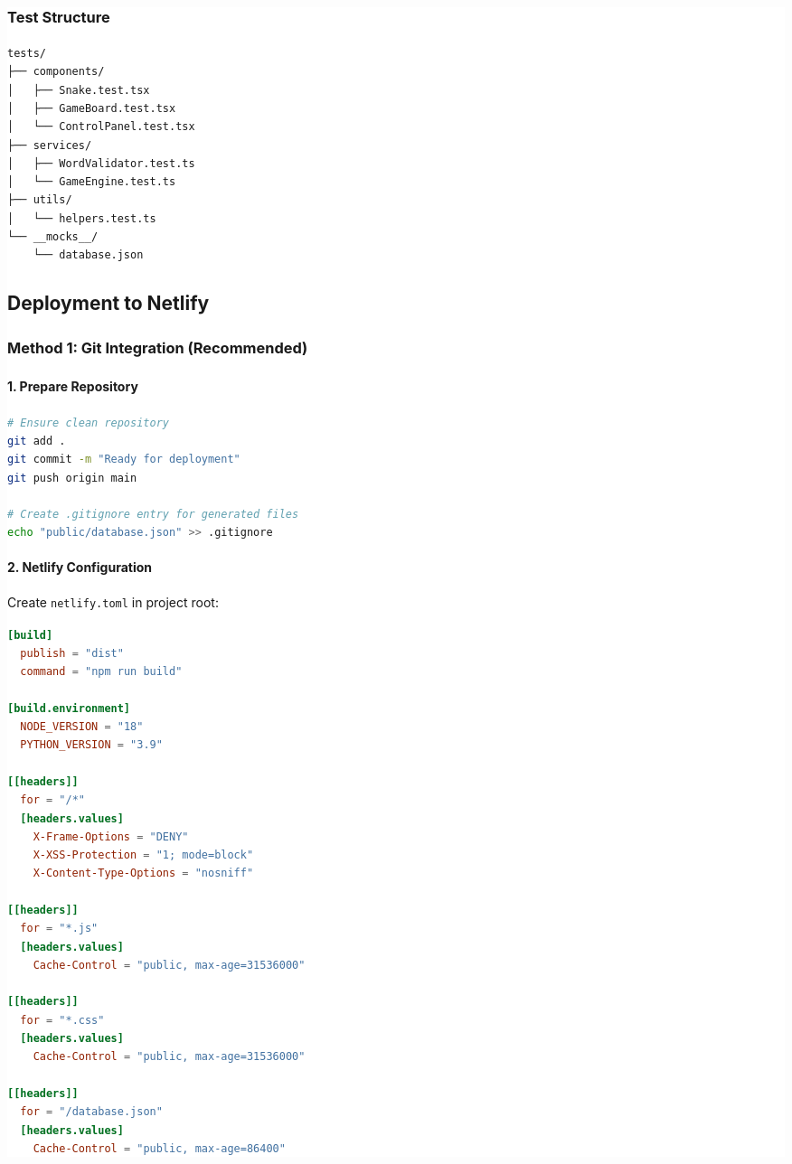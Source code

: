 ### Test Structure
```
tests/
├── components/
│   ├── Snake.test.tsx
│   ├── GameBoard.test.tsx
│   └── ControlPanel.test.tsx
├── services/
│   ├── WordValidator.test.ts
│   └── GameEngine.test.ts
├── utils/
│   └── helpers.test.ts
└── __mocks__/
    └── database.json
```

## Deployment to Netlify

### Method 1: Git Integration (Recommended)

#### 1. Prepare Repository
```bash
# Ensure clean repository
git add .
git commit -m "Ready for deployment"
git push origin main

# Create .gitignore entry for generated files
echo "public/database.json" >> .gitignore
```

#### 2. Netlify Configuration
Create `netlify.toml` in project root:
```toml
[build]
  publish = "dist"
  command = "npm run build"

[build.environment]
  NODE_VERSION = "18"
  PYTHON_VERSION = "3.9"

[[headers]]
  for = "/*"
  [headers.values]
    X-Frame-Options = "DENY"
    X-XSS-Protection = "1; mode=block"
    X-Content-Type-Options = "nosniff"

[[headers]]
  for = "*.js"
  [headers.values]
    Cache-Control = "public, max-age=31536000"

[[headers]]
  for = "*.css"
  [headers.values]
    Cache-Control = "public, max-age=31536000"

[[headers]]
  for = "/database.json"
  [headers.values]
    Cache-Control = "public, max-age=86400"
```